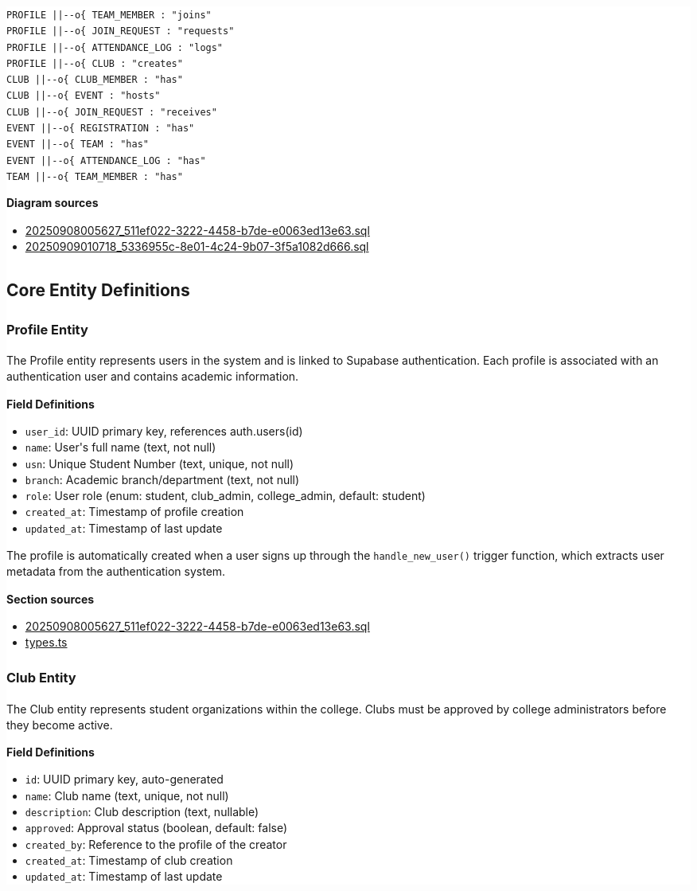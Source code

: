 ```mermaid
PROFILE ||--o{ TEAM_MEMBER : "joins"
PROFILE ||--o{ JOIN_REQUEST : "requests"
PROFILE ||--o{ ATTENDANCE_LOG : "logs"
PROFILE ||--o{ CLUB : "creates"
CLUB ||--o{ CLUB_MEMBER : "has"
CLUB ||--o{ EVENT : "hosts"
CLUB ||--o{ JOIN_REQUEST : "receives"
EVENT ||--o{ REGISTRATION : "has"
EVENT ||--o{ TEAM : "has"
EVENT ||--o{ ATTENDANCE_LOG : "has"
TEAM ||--o{ TEAM_MEMBER : "has"
```

**Diagram sources**
- [20250908005627_511ef022-3222-4458-b7de-e0063ed13e63.sql](file://supabase/migrations/20250908005627_511ef022-3222-4458-b7de-e0063ed13e63.sql#L1-L229)
- [20250909010718_5336955c-8e01-4c24-9b07-3f5a1082d666.sql](file://supabase/migrations/20250909010718_5336955c-8e01-4c24-9b07-3f5a1082d666.sql#L1-L46)

## Core Entity Definitions

### Profile Entity

The Profile entity represents users in the system and is linked to Supabase authentication. Each profile is associated with an authentication user and contains academic information.

**Field Definitions**
- `user_id`: UUID primary key, references auth.users(id)
- `name`: User's full name (text, not null)
- `usn`: Unique Student Number (text, unique, not null)
- `branch`: Academic branch/department (text, not null)
- `role`: User role (enum: student, club_admin, college_admin, default: student)
- `created_at`: Timestamp of profile creation
- `updated_at`: Timestamp of last update

The profile is automatically created when a user signs up through the `handle_new_user()` trigger function, which extracts user metadata from the authentication system.

**Section sources**
- [20250908005627_511ef022-3222-4458-b7de-e0063ed13e63.sql](file://supabase/migrations/20250908005627_511ef022-3222-4458-b7de-e0063ed13e63.sql#L7-L15)
- [types.ts](file://src/integrations/supabase/types.ts#L100-L115)

### Club Entity

The Club entity represents student organizations within the college. Clubs must be approved by college administrators before they become active.

**Field Definitions**
- `id`: UUID primary key, auto-generated
- `name`: Club name (text, unique, not null)
- `description`: Club description (text, nullable)
- `approved`: Approval status (boolean, default: false)
- `created_by`: Reference to the profile of the creator
- `created_at`: Timestamp of club creation
- `updated_at`: Timestamp of last update
